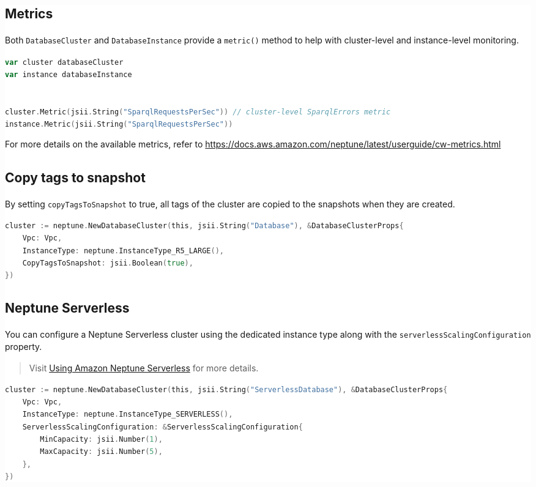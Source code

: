 ## Metrics

Both `DatabaseCluster` and `DatabaseInstance` provide a `metric()` method to help with cluster-level and instance-level monitoring.

```go
var cluster databaseCluster
var instance databaseInstance


cluster.Metric(jsii.String("SparqlRequestsPerSec")) // cluster-level SparqlErrors metric
instance.Metric(jsii.String("SparqlRequestsPerSec"))
```

For more details on the available metrics, refer to https://docs.aws.amazon.com/neptune/latest/userguide/cw-metrics.html

## Copy tags to snapshot

By setting `copyTagsToSnapshot` to true, all tags of the cluster are copied to the snapshots when they are created.

```go
cluster := neptune.NewDatabaseCluster(this, jsii.String("Database"), &DatabaseClusterProps{
	Vpc: Vpc,
	InstanceType: neptune.InstanceType_R5_LARGE(),
	CopyTagsToSnapshot: jsii.Boolean(true),
})
```

## Neptune Serverless

You can configure a Neptune Serverless cluster using the dedicated instance type along with the
`serverlessScalingConfiguration` property.

> Visit [Using Amazon Neptune Serverless](https://docs.aws.amazon.com/neptune/latest/userguide/neptune-serverless-using.html) for more details.

```go
cluster := neptune.NewDatabaseCluster(this, jsii.String("ServerlessDatabase"), &DatabaseClusterProps{
	Vpc: Vpc,
	InstanceType: neptune.InstanceType_SERVERLESS(),
	ServerlessScalingConfiguration: &ServerlessScalingConfiguration{
		MinCapacity: jsii.Number(1),
		MaxCapacity: jsii.Number(5),
	},
})
```
